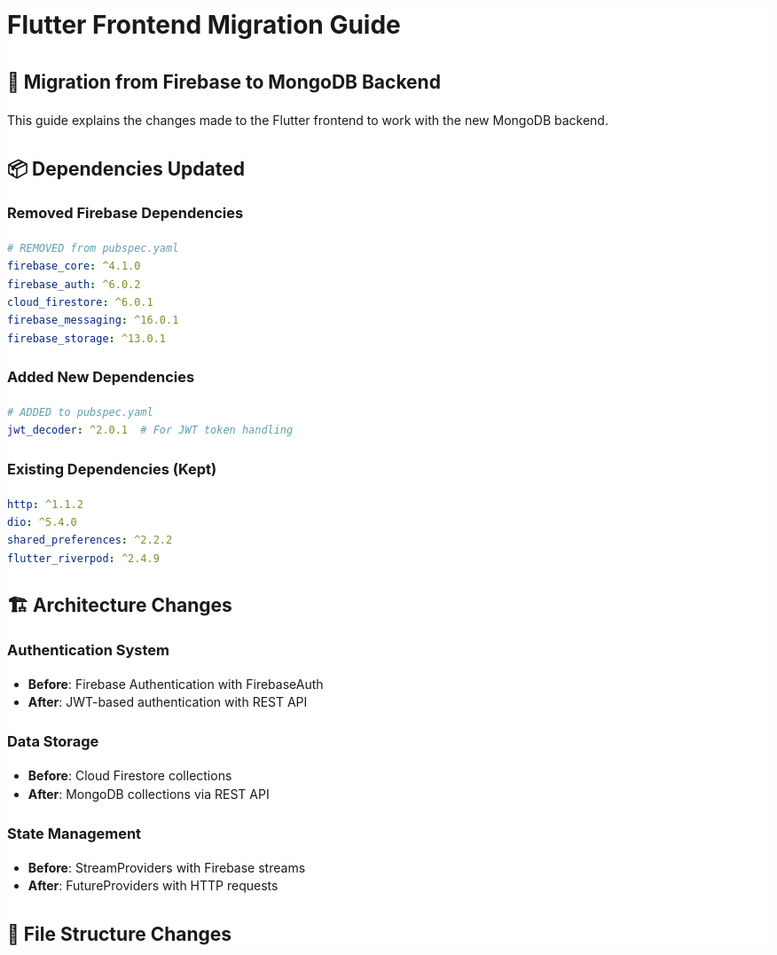 # Flutter Frontend Migration Guide

## 🔄 Migration from Firebase to MongoDB Backend

This guide explains the changes made to the Flutter frontend to work with the new MongoDB backend.

## 📦 Dependencies Updated

### Removed Firebase Dependencies
```yaml
# REMOVED from pubspec.yaml
firebase_core: ^4.1.0
firebase_auth: ^6.0.2
cloud_firestore: ^6.0.1
firebase_messaging: ^16.0.1
firebase_storage: ^13.0.1
```

### Added New Dependencies
```yaml
# ADDED to pubspec.yaml
jwt_decoder: ^2.0.1  # For JWT token handling
```

### Existing Dependencies (Kept)
```yaml
http: ^1.1.2
dio: ^5.4.0
shared_preferences: ^2.2.2
flutter_riverpod: ^2.4.9
```

## 🏗 Architecture Changes

### Authentication System
- **Before**: Firebase Authentication with FirebaseAuth
- **After**: JWT-based authentication with REST API

### Data Storage
- **Before**: Cloud Firestore collections
- **After**: MongoDB collections via REST API

### State Management
- **Before**: StreamProviders with Firebase streams
- **After**: FutureProviders with HTTP requests

## 📁 File Structure Changes

